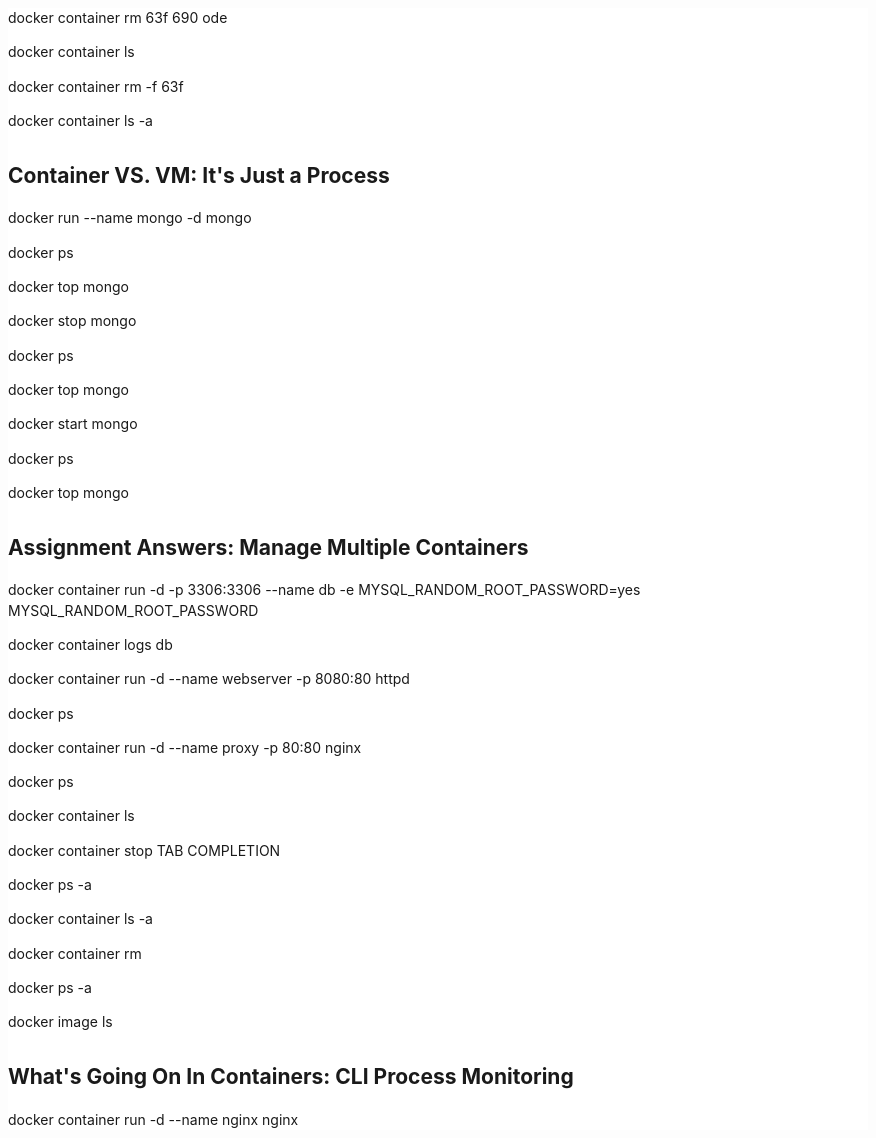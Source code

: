 docker container rm 63f 690 ode

docker container ls

docker container rm -f 63f

docker container ls -a

## Container VS. VM: It's Just a Process

docker run --name mongo -d mongo

docker ps

docker top mongo

docker stop mongo

docker ps

docker top mongo

docker start mongo

docker ps

docker top mongo

## Assignment Answers: Manage Multiple Containers

docker container run -d -p 3306:3306 --name db -e MYSQL_RANDOM_ROOT_PASSWORD=yes MYSQL_RANDOM_ROOT_PASSWORD

docker container logs db

docker container run -d --name webserver -p 8080:80 httpd

docker ps

docker container run -d --name proxy -p 80:80 nginx

docker ps

docker container ls

docker container stop TAB COMPLETION

docker ps -a

docker container ls -a

docker container rm

docker ps -a

docker image ls

## What's Going On In Containers: CLI Process Monitoring

docker container run -d --name nginx nginx
